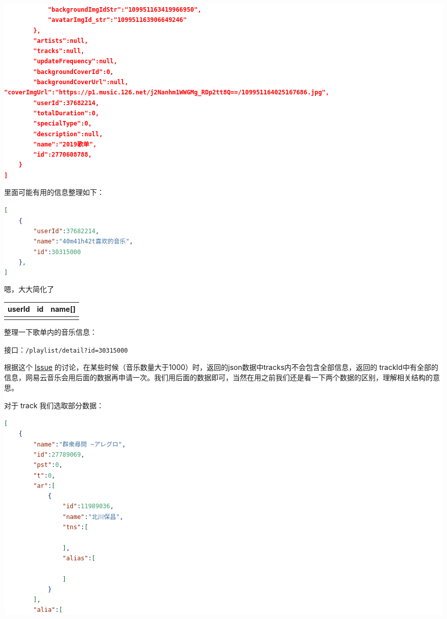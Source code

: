 ```json
            "backgroundImgIdStr":"109951163419966950",
            "avatarImgId_str":"109951163906649246"
        },
        "artists":null,
        "tracks":null,
        "updateFrequency":null,
        "backgroundCoverId":0,
        "backgroundCoverUrl":null,
"coverImgUrl":"https://p1.music.126.net/j2Nanhm1WWGMg_RDp2tt8Q==/109951164025167686.jpg",
        "userId":37682214,
        "totalDuration":0,
        "specialType":0,
        "description":null,
        "name":"2019歌单",
        "id":2770608788,
    }
]
```

里面可能有用的信息整理如下：

```json
[
    {
        "userId":37682214,
        "name":"40m41h42t喜欢的音乐",
        "id":30315000
    },
]
```

嗯，大大简化了

| userId | id   | name[] |
| ------ | ---- | ------ |
|        |      |        |

整理一下歌单内的音乐信息：

接口：`/playlist/detail?id=30315000`

根据这个 [Issue](https://github.com/Binaryify/NeteaseCloudMusicApi/issues/452) 的讨论，在某些时候（音乐数量大于1000）时，返回的json数据中tracks内不会包含全部信息，返回的 trackId中有全部的信息，网易云音乐会用后面的数据再申请一次。我们用后面的数据即可，当然在用之前我们还是看一下两个数据的区别，理解相关结构的意思。

对于 track 我们选取部分数据：

```json
[
    {
        "name":"群衆尋問 ~アレグロ",
        "id":27789069,
        "pst":0,
        "t":0,
        "ar":[
            {
                "id":11989036,
                "name":"北川保昌",
                "tns":[

                ],
                "alias":[

                ]
            }
        ],
        "alia":[
```